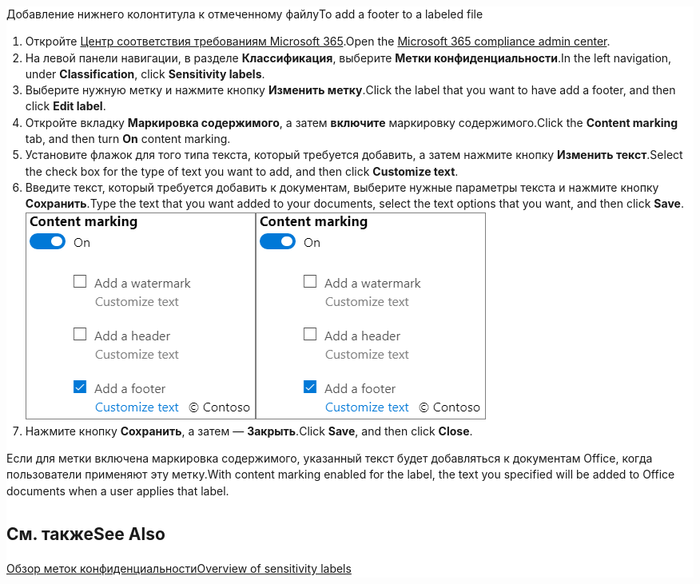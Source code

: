 <span data-ttu-id="99ac0-157">Добавление нижнего колонтитула к отмеченному файлу</span><span class="sxs-lookup"><span data-stu-id="99ac0-157">To add a footer to a labeled file</span></span>
1. <span data-ttu-id="99ac0-158">Откройте [Центр соответствия требованиям Microsoft 365](https://compliance.microsoft.com).</span><span class="sxs-lookup"><span data-stu-id="99ac0-158">Open the [Microsoft 365 compliance admin center](https://compliance.microsoft.com).</span></span>
2. <span data-ttu-id="99ac0-159">На левой панели навигации, в разделе **Классификация**, выберите **Метки конфиденциальности**.</span><span class="sxs-lookup"><span data-stu-id="99ac0-159">In the left navigation, under **Classification**, click **Sensitivity labels**.</span></span>
3. <span data-ttu-id="99ac0-160">Выберите нужную метку и нажмите кнопку **Изменить метку**.</span><span class="sxs-lookup"><span data-stu-id="99ac0-160">Click the label that you want to have add a footer, and then click **Edit label**.</span></span>
4. <span data-ttu-id="99ac0-161">Откройте вкладку **Маркировка содержимого**, а затем **включите** маркировку содержимого.</span><span class="sxs-lookup"><span data-stu-id="99ac0-161">Click the **Content marking** tab, and then turn **On** content marking.</span></span>
5. <span data-ttu-id="99ac0-162">Установите флажок для того типа текста, который требуется добавить, а затем нажмите кнопку **Изменить текст**.</span><span class="sxs-lookup"><span data-stu-id="99ac0-162">Select the check box for the type of text you want to add, and then click **Customize text**.</span></span>
6. <span data-ttu-id="99ac0-163">Введите текст, который требуется добавить к документам, выберите нужные параметры текста и нажмите кнопку **Сохранить**.</span><span class="sxs-lookup"><span data-stu-id="99ac0-163">Type the text that you want added to your documents, select the text options that you want, and then click **Save**.</span></span></br>
   <span data-ttu-id="99ac0-164">![Снимок экрана: параметры маркировки содержимого для метки конфиденциальности](../media/content-marking-for-anonymous-sharing.png)</span><span class="sxs-lookup"><span data-stu-id="99ac0-164">![Screenshot of the content marking settings for a sensitivity label](../media/content-marking-for-anonymous-sharing.png)</span></span>
7. <span data-ttu-id="99ac0-165">Нажмите кнопку **Сохранить**, а затем — **Закрыть**.</span><span class="sxs-lookup"><span data-stu-id="99ac0-165">Click **Save**, and then click **Close**.</span></span>

<span data-ttu-id="99ac0-166">Если для метки включена маркировка содержимого, указанный текст будет добавляться к документам Office, когда пользователи применяют эту метку.</span><span class="sxs-lookup"><span data-stu-id="99ac0-166">With content marking enabled for the label, the text you specified will be added to Office documents when a user applies that label.</span></span>

## <a name="see-also"></a><span data-ttu-id="99ac0-167">См. также</span><span class="sxs-lookup"><span data-stu-id="99ac0-167">See Also</span></span>


[<span data-ttu-id="99ac0-168">Обзор меток конфиденциальности</span><span class="sxs-lookup"><span data-stu-id="99ac0-168">Overview of sensitivity labels</span></span>](https://docs.microsoft.com/Office365/SecurityCompliance/sensitivity-labels)
